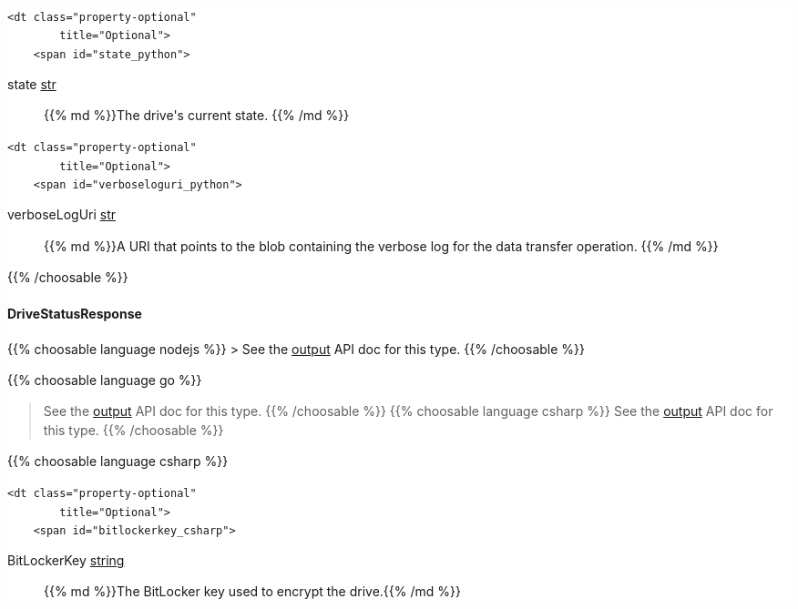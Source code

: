     <dt class="property-optional"
            title="Optional">
        <span id="state_python">
<a href="#state_python" style="color: inherit; text-decoration: inherit;">state</a>
</span> 
        <span class="property-indicator"></span>
        <span class="property-type"><a href="https://docs.python.org/3/library/stdtypes.html">str</a></span>
    </dt>
    <dd>{{% md %}}The drive's current state. {{% /md %}}</dd>

    <dt class="property-optional"
            title="Optional">
        <span id="verboseloguri_python">
<a href="#verboseloguri_python" style="color: inherit; text-decoration: inherit;">verbose<wbr>Log<wbr>Uri</a>
</span> 
        <span class="property-indicator"></span>
        <span class="property-type"><a href="https://docs.python.org/3/library/stdtypes.html">str</a></span>
    </dt>
    <dd>{{% md %}}A URI that points to the blob containing the verbose log for the data transfer operation. {{% /md %}}</dd>

</dl>
{{% /choosable %}}





<h4 id="drivestatusresponse">Drive<wbr>Status<wbr>Response</h4>
{{% choosable language nodejs %}}
> See the   <a href="/docs/reference/pkg/nodejs/pulumi/azurerm/types/output/#DriveStatusResponse">output</a> API doc for this type.
{{% /choosable %}}

{{% choosable language go %}}
> See the   <a href="https://pkg.go.dev/github.com/pulumi/pulumi-azurerm/sdk/go/azurerm/importexport/latest?tab=doc#DriveStatusResponseOutput">output</a> API doc for this type.
{{% /choosable %}}
{{% choosable language csharp %}}
> See the   <a href="/docs/reference/pkg/dotnet/Pulumi.AzureRM/Pulumi.AzureRM.ImportExport.Latest.Outputs.DriveStatusResponse.html">output</a> API doc for this type.
{{% /choosable %}}




{{% choosable language csharp %}}
<dl class="resources-properties">

    <dt class="property-optional"
            title="Optional">
        <span id="bitlockerkey_csharp">
<a href="#bitlockerkey_csharp" style="color: inherit; text-decoration: inherit;">Bit<wbr>Locker<wbr>Key</a>
</span> 
        <span class="property-indicator"></span>
        <span class="property-type"><a href="https://docs.microsoft.com/en-us/dotnet/csharp/language-reference/builtin-types/built-in-types">string</a></span>
    </dt>
    <dd>{{% md %}}The BitLocker key used to encrypt the drive.{{% /md %}}</dd>
